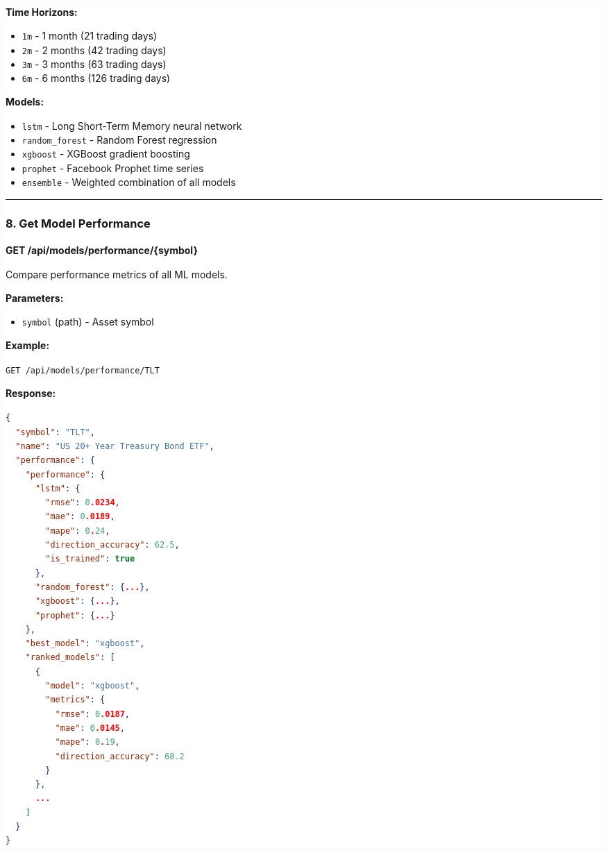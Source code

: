 **Time Horizons:**
- `1m` - 1 month (21 trading days)
- `2m` - 2 months (42 trading days)
- `3m` - 3 months (63 trading days)
- `6m` - 6 months (126 trading days)

**Models:**
- `lstm` - Long Short-Term Memory neural network
- `random_forest` - Random Forest regression
- `xgboost` - XGBoost gradient boosting
- `prophet` - Facebook Prophet time series
- `ensemble` - Weighted combination of all models

---

### 8. Get Model Performance

**GET /api/models/performance/{symbol}**

Compare performance metrics of all ML models.

**Parameters:**
- `symbol` (path) - Asset symbol

**Example:**
```bash
GET /api/models/performance/TLT
```

**Response:**
```json
{
  "symbol": "TLT",
  "name": "US 20+ Year Treasury Bond ETF",
  "performance": {
    "performance": {
      "lstm": {
        "rmse": 0.0234,
        "mae": 0.0189,
        "mape": 0.24,
        "direction_accuracy": 62.5,
        "is_trained": true
      },
      "random_forest": {...},
      "xgboost": {...},
      "prophet": {...}
    },
    "best_model": "xgboost",
    "ranked_models": [
      {
        "model": "xgboost",
        "metrics": {
          "rmse": 0.0187,
          "mae": 0.0145,
          "mape": 0.19,
          "direction_accuracy": 68.2
        }
      },
      ...
    ]
  }
}
```
